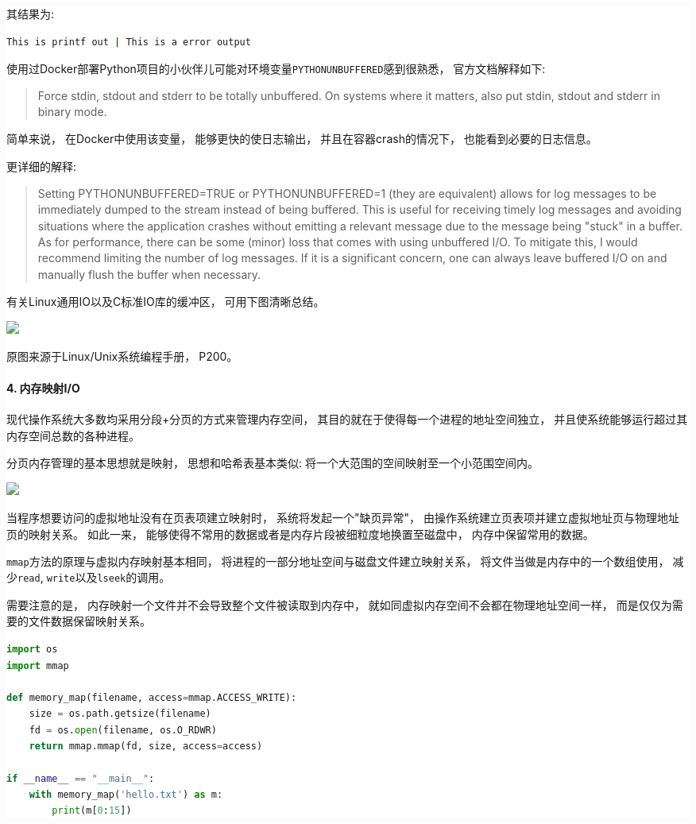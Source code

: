 其结果为:

```bash
This is printf out | This is a error output
```

使用过Docker部署Python项目的小伙伴儿可能对环境变量`PYTHONUNBUFFERED`感到很熟悉， 官方文档解释如下:

> Force stdin, stdout and stderr to be totally unbuffered. On systems where it matters, also put stdin, stdout and stderr in binary mode.

简单来说， 在Docker中使用该变量， 能够更快的使日志输出， 并且在容器crash的情况下， 也能看到必要的日志信息。

更详细的解释:

> Setting PYTHONUNBUFFERED=TRUE or PYTHONUNBUFFERED=1 (they are equivalent) allows for log messages to be immediately dumped to the stream instead of being buffered. This is useful for receiving timely log messages and avoiding situations where the application crashes without emitting a relevant message due to the message being "stuck" in a buffer.
As for performance, there can be some (minor) loss that comes with using unbuffered I/O. To mitigate this, I would recommend limiting the number of log messages. If it is a significant concern, one can always leave buffered I/O on and manually flush the buffer when necessary.

有关Linux通用IO以及C标准IO库的缓冲区， 可用下图清晰总结。

![](https://smartkeyerror.oss-cn-shenzhen.aliyuncs.com/jojo/Linux/IO/IO%20buffer.png)

原图来源于Linux/Unix系统编程手册， P200。

#### 4. 内存映射I/O

现代操作系统大多数均采用分段+分页的方式来管理内存空间， 其目的就在于使得每一个进程的地址空间独立， 并且使系统能够运行超过其内存空间总数的各种进程。

分页内存管理的基本思想就是映射， 思想和哈希表基本类似: 将一个大范围的空间映射至一个小范围空间内。

![](https://smartkeyerror.oss-cn-shenzhen.aliyuncs.com/jojo/Linux/IO/virtaul%20memory.png)

当程序想要访问的虚拟地址没有在页表项建立映射时， 系统将发起一个"缺页异常"， 由操作系统建立页表项并建立虚拟地址页与物理地址页的映射关系。 如此一来， 能够使得不常用的数据或者是内存片段被细粒度地换置至磁盘中， 内存中保留常用的数据。

`mmap`方法的原理与虚拟内存映射基本相同， 将进程的一部分地址空间与磁盘文件建立映射关系， 将文件当做是内存中的一个数组使用， 减少`read`, `write`以及`lseek`的调用。

需要注意的是， 内存映射一个文件并不会导致整个文件被读取到内存中， 就如同虚拟内存空间不会都在物理地址空间一样， 而是仅仅为需要的文件数据保留映射关系。

```python
import os
import mmap

def memory_map(filename, access=mmap.ACCESS_WRITE):
    size = os.path.getsize(filename)
    fd = os.open(filename, os.O_RDWR)
    return mmap.mmap(fd, size, access=access)

if __name__ == "__main__":
    with memory_map('hello.txt') as m:
        print(m[0:15])
```
